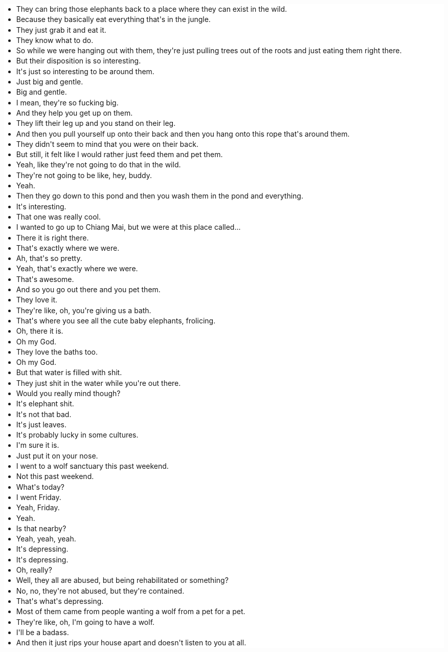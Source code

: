 *  They can bring those elephants back to a place where they can exist in the wild.
*  Because they basically eat everything that's in the jungle.
*  They just grab it and eat it.
*  They know what to do.
*  So while we were hanging out with them, they're just pulling trees out of the roots and just eating them right there.
*  But their disposition is so interesting.
*  It's just so interesting to be around them.
*  Just big and gentle.
*  Big and gentle.
*  I mean, they're so fucking big.
*  And they help you get up on them.
*  They lift their leg up and you stand on their leg.
*  And then you pull yourself up onto their back and then you hang onto this rope that's around them.
*  They didn't seem to mind that you were on their back.
*  But still, it felt like I would rather just feed them and pet them.
*  Yeah, like they're not going to do that in the wild.
*  They're not going to be like, hey, buddy.
*  Yeah.
*  Then they go down to this pond and then you wash them in the pond and everything.
*  It's interesting.
*  That one was really cool.
*  I wanted to go up to Chiang Mai, but we were at this place called...
*  There it is right there.
*  That's exactly where we were.
*  Ah, that's so pretty.
*  Yeah, that's exactly where we were.
*  That's awesome.
*  And so you go out there and you pet them.
*  They love it.
*  They're like, oh, you're giving us a bath.
*  That's where you see all the cute baby elephants, frolicing.
*  Oh, there it is.
*  Oh my God.
*  They love the baths too.
*  Oh my God.
*  But that water is filled with shit.
*  They just shit in the water while you're out there.
*  Would you really mind though?
*  It's elephant shit.
*  It's not that bad.
*  It's just leaves.
*  It's probably lucky in some cultures.
*  I'm sure it is.
*  Just put it on your nose.
*  I went to a wolf sanctuary this past weekend.
*  Not this past weekend.
*  What's today?
*  I went Friday.
*  Yeah, Friday.
*  Yeah.
*  Is that nearby?
*  Yeah, yeah, yeah.
*  It's depressing.
*  It's depressing.
*  Oh, really?
*  Well, they all are abused, but being rehabilitated or something?
*  No, no, they're not abused, but they're contained.
*  That's what's depressing.
*  Most of them came from people wanting a wolf from a pet for a pet.
*  They're like, oh, I'm going to have a wolf.
*  I'll be a badass.
*  And then it just rips your house apart and doesn't listen to you at all.